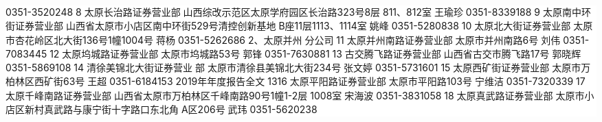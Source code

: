 0351-3520248
8
太原长治路证券营业部
山西综改示范区太原学府园区长治路323号8层
811、812室
王瑜珍
0351-8339188
9
太原南中环街证券营业部
山西省太原市小店区南中环街529号清控创新基地
B座11层1113、1114室
姚峰
0351-5280838
10
太原北大街证券营业部
太原市杏花岭区北大街136号1幢1004号
蒋杨
0351-5262686
2、太原并州
分公司
11
太原并州南路证券营业部
太原市并州南路6号
刘伟
0351-7083445
12
太原坞城路证券营业部
太原市坞城路53号
郭锋
0351-7630881
13
古交腾飞路证券营业部
山西省古交市腾飞路17号
郭晓辉
0351-5869108
14
清徐美锦北大街证券营业
部
太原市清徐县美锦北大街234号
张文婷
0351-5731601
15
太原西矿街证券营业部
太原市万柏林区西矿街63号
王超
0351-6184153
2019年年度报告全文
1316
太原平阳路证券营业部
太原市平阳路103号
宁维洁
0351-7320339
17
太原千峰南路证券营业部
山西省太原市万柏林区千峰南路90号1幢1-2层
1008室
宋海波
0351-3831058
18
太原真武路证券营业部
太原市小店区新村真武路与康宁街十字路口东北角
A区206号
武玮
0351-5620238